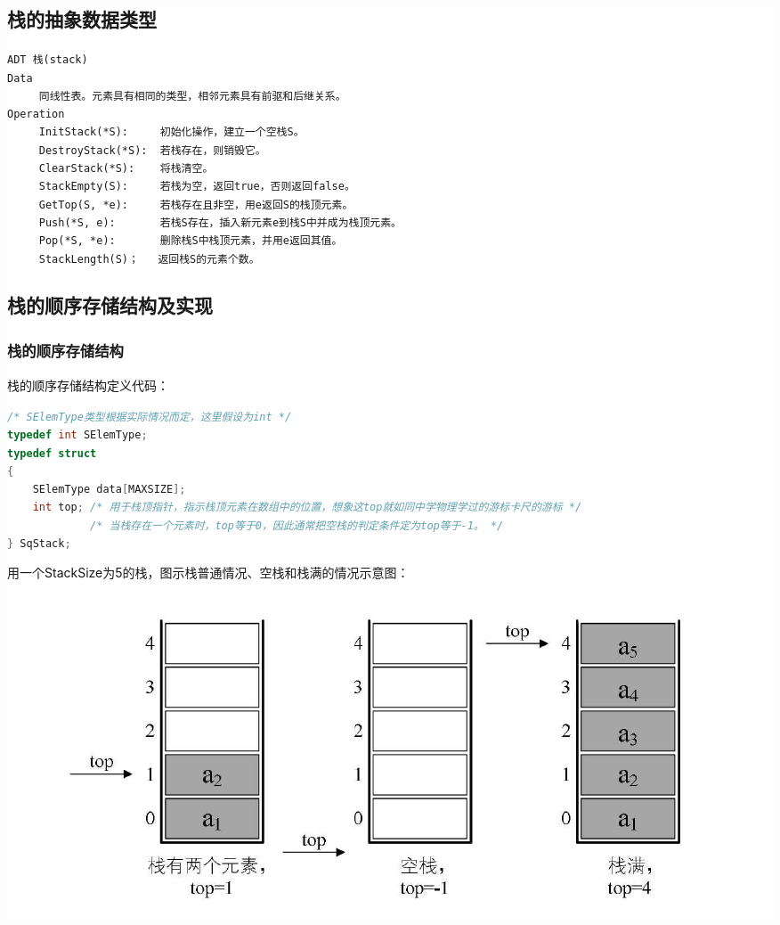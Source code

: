 
## 栈的抽象数据类型

```
ADT 栈(stack)
Data
     同线性表。元素具有相同的类型，相邻元素具有前驱和后继关系。
Operation
     InitStack(*S):     初始化操作，建立一个空栈S。
     DestroyStack(*S):  若栈存在，则销毁它。
     ClearStack(*S):    将栈清空。
     StackEmpty(S):     若栈为空，返回true，否则返回false。
     GetTop(S, *e):     若栈存在且非空，用e返回S的栈顶元素。
     Push(*S, e):       若栈S存在，插入新元素e到栈S中并成为栈顶元素。
     Pop(*S, *e):       删除栈S中栈顶元素，并用e返回其值。
     StackLength(S)；   返回栈S的元素个数。
```


## 栈的顺序存储结构及实现

### 栈的顺序存储结构

栈的顺序存储结构定义代码：

```c
/* SElemType类型根据实际情况而定，这里假设为int */
typedef int SElemType;
typedef struct
{
    SElemType data[MAXSIZE];
    int top; /* 用于栈顶指针，指示栈顶元素在数组中的位置，想象这top就如同中学物理学过的游标卡尺的游标 */
             /* 当栈存在一个元素时，top等于0，因此通常把空栈的判定条件定为top等于-1。 */
} SqStack;
```

用一个StackSize为5的栈，图示栈普通情况、空栈和栈满的情况示意图：

![](resource/img/Stack-and-Queue/栈普通情况、空栈和栈满的情况示意图.png)
